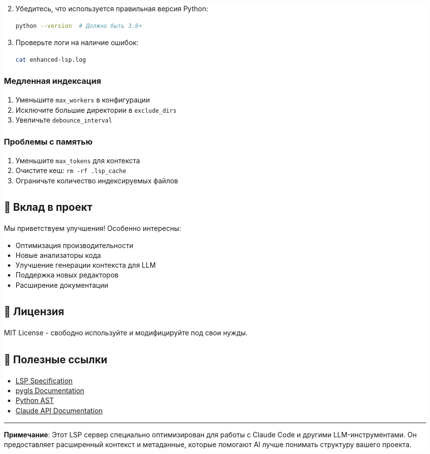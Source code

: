 2. Убедитесь, что используется правильная версия Python:
   ```bash
   python --version  # Должно быть 3.8+
   ```

3. Проверьте логи на наличие ошибок:
   ```bash
   cat enhanced-lsp.log
   ```

### Медленная индексация

1. Уменьшите `max_workers` в конфигурации
2. Исключите большие директории в `exclude_dirs`
3. Увеличьте `debounce_interval`

### Проблемы с памятью

1. Уменьшите `max_tokens` для контекста
2. Очистите кеш: `rm -rf .lsp_cache`
3. Ограничьте количество индексируемых файлов

## 🤝 Вклад в проект

Мы приветствуем улучшения! Особенно интересны:

- Оптимизация производительности
- Новые анализаторы кода
- Улучшение генерации контекста для LLM
- Поддержка новых редакторов
- Расширение документации

## 📄 Лицензия

MIT License - свободно используйте и модифицируйте под свои нужды.

## 🔗 Полезные ссылки

- [LSP Specification](https://microsoft.github.io/language-server-protocol/)
- [pygls Documentation](https://pygls.readthedocs.io/)
- [Python AST](https://docs.python.org/3/library/ast.html)
- [Claude API Documentation](https://docs.anthropic.com/)

---

**Примечание**: Этот LSP сервер специально оптимизирован для работы с Claude Code и другими LLM-инструментами. Он предоставляет расширенный контекст и метаданные, которые помогают AI лучше понимать структуру вашего проекта.